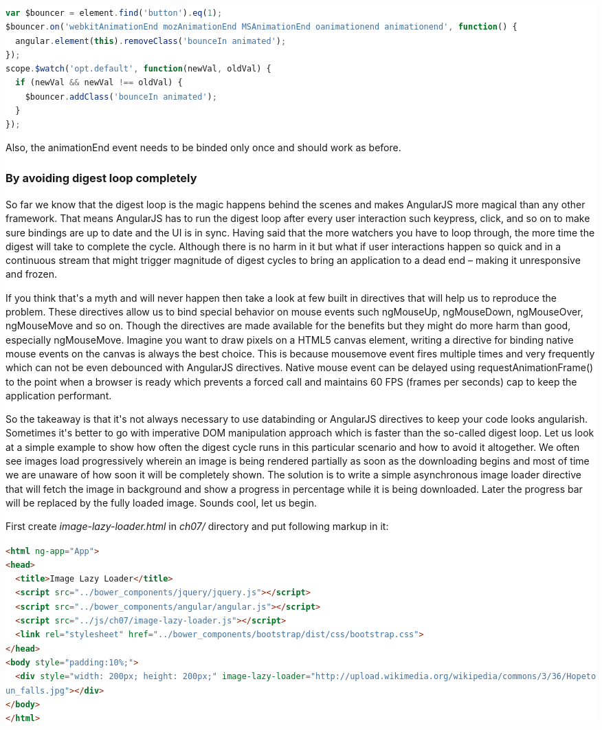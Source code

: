 
```javascript
var $bouncer = element.find('button').eq(1);
$bouncer.on('webkitAnimationEnd mozAnimationEnd MSAnimationEnd oanimationend animationend', function() {
  angular.element(this).removeClass('bounceIn animated');
});
scope.$watch('opt.default', function(newVal, oldVal) {
  if (newVal && newVal !== oldVal) {
    $bouncer.addClass('bounceIn animated');
  }
});
```

Also, the animationEnd event needs to be binded only once and should work as before.

### By avoiding digest loop completely
So far we know that the digest loop is the magic happens behind the scenes and makes AngularJS more magical than any other framework. That means AngularJS has to run the digest loop after every user interaction such keypress, click, and so on to make sure bindings are up to date and the UI is in sync. Having said that the more watchers you have to loop through, the more time the digest will take to complete the cycle. Although there is no harm in it but what if user interactions happen so quick and in a continuous stream that might trigger magnitude of digest cycles to bring an application to a dead end – making it unresponsive and frozen.

If you think that's a myth and will never happen then take a look at few built in directives that will help us to reproduce the problem. These directives allow us to bind special behavior on mouse events such ngMouseUp, ngMouseDown, ngMouseOver, ngMouseMove and so on. Though the directives are made available for the benefits but they might do more harm than good, especially ngMouseMove. Imagine you want to draw pixels on a HTML5 canvas element, writing a directive for binding native mouse events on the canvas is always the best choice. This is because mousemove event fires multiple times and very frequently which can not be even debounced with AngularJS directives. Native mouse event can be delayed using requestAnimationFrame() to the point when a browser is ready which prevents a forced call and maintains 60 FPS (frames per seconds) cap to keep the application performant.

So the takeaway is that it's not always necessary to use databinding or AngularJS directives  to keep your code looks angularish. Sometimes it's better to go with imperative DOM manipulation approach which is faster than the so-called digest loop. Let us look at a simple example to show how often the digest cycle runs in this particular scenario and how to avoid it altogether. We often see images load progressively wherein an image is being rendered partially as soon as the downloading begins and most of time we are unaware of how soon it will be completely shown. The solution is to write a simple asynchronous image loader directive that will fetch the image in background and show a progress in percentage while it is being downloaded. Later the progress bar will be replaced by the fully loaded image. Sounds cool, let us begin.

First create *image-lazy-loader.html* in *ch07/* directory and put following markup in it:

```html
<html ng-app="App">
<head>
  <title>Image Lazy Loader</title>
  <script src="../bower_components/jquery/jquery.js"></script>
  <script src="../bower_components/angular/angular.js"></script>
  <script src="../js/ch07/image-lazy-loader.js"></script>
  <link rel="stylesheet" href="../bower_components/bootstrap/dist/css/bootstrap.css">
</head>
<body style="padding:10%;">
  <div style="width: 200px; height: 200px;" image-lazy-loader="http://upload.wikimedia.org/wikipedia/commons/3/36/Hopetoun_falls.jpg"></div>
</body>
</html>
```

